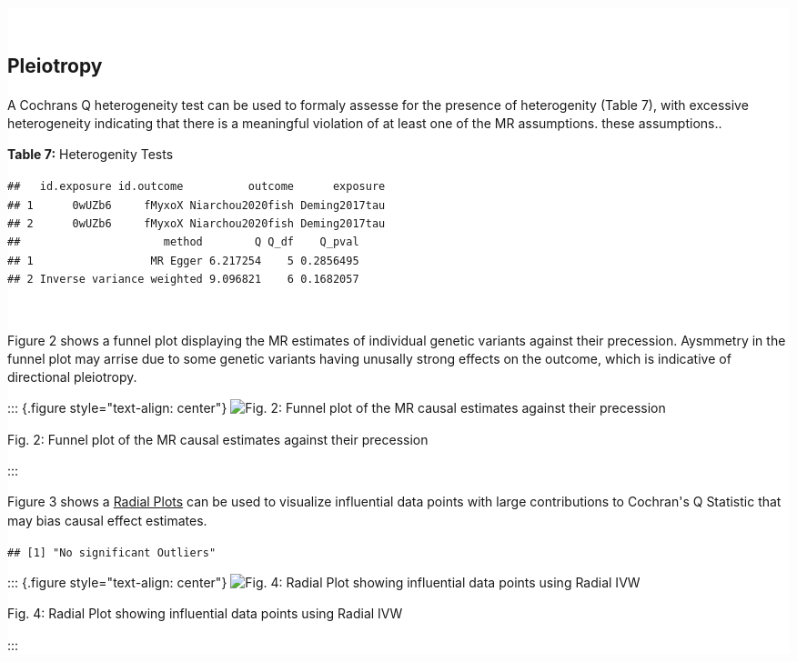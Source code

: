 <br>

Pleiotropy
----------

A Cochrans Q heterogeneity test can be used to formaly assesse for the
presence of heterogenity (Table 7), with excessive heterogeneity
indicating that there is a meaningful violation of at least one of the
MR assumptions. these assumptions.. <br>

**Table 7:** Heterogenity Tests

    ##   id.exposure id.outcome          outcome      exposure
    ## 1      0wUZb6     fMyxoX Niarchou2020fish Deming2017tau
    ## 2      0wUZb6     fMyxoX Niarchou2020fish Deming2017tau
    ##                      method        Q Q_df    Q_pval
    ## 1                  MR Egger 6.217254    5 0.2856495
    ## 2 Inverse variance weighted 9.096821    6 0.1682057

<br>

Figure 2 shows a funnel plot displaying the MR estimates of individual
genetic variants against their precession. Aysmmetry in the funnel plot
may arrise due to some genetic variants having unusally strong effects
on the outcome, which is indicative of directional pleiotropy. <br>

::: {.figure style="text-align: center"}
<img src="/sc/arion/projects/LOAD/shea/Projects/MR_ADPhenome/results/MR_ADbidir/Deming2017tau/Niarchou2020fish/mr_report_files/figure-markdown/funnel_plot-1.png" alt="Fig. 2: Funnel plot of the MR causal estimates against their precession"  />
<p class="caption">
Fig. 2: Funnel plot of the MR causal estimates against their precession
</p>
:::

<br>

Figure 3 shows a [Radial Plots](https://github.com/WSpiller/RadialMR)
can be used to visualize influential data points with large
contributions to Cochran's Q Statistic that may bias causal effect
estimates.

    ## [1] "No significant Outliers"

::: {.figure style="text-align: center"}
<img src="/sc/arion/projects/LOAD/shea/Projects/MR_ADPhenome/results/MR_ADbidir/Deming2017tau/Niarchou2020fish/mr_report_files/figure-markdown/Radial_Plot-1.png" alt="Fig. 4: Radial Plot showing influential data points using Radial IVW"  />
<p class="caption">
Fig. 4: Radial Plot showing influential data points using Radial IVW
</p>
:::
